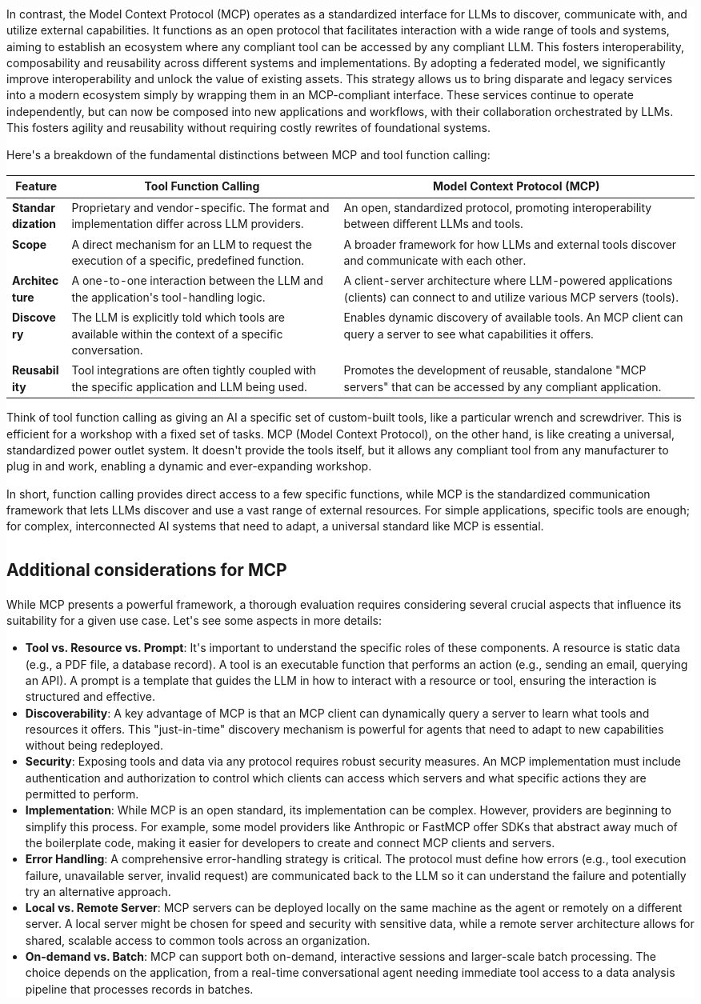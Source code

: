 In contrast, the Model Context Protocol (MCP) operates as a standardized interface for LLMs to discover, communicate with, and utilize external capabilities. It functions as an open protocol that facilitates interaction with a wide range of tools and systems, aiming to establish an ecosystem where any compliant tool can be accessed by any compliant LLM. This fosters interoperability, composability and reusability across different systems and implementations. By adopting a federated model, we significantly improve interoperability and unlock the value of existing assets. This strategy allows us to bring disparate and legacy services into a modern ecosystem simply by wrapping them in an MCP-compliant interface. These services continue to operate independently, but can now be composed into new applications and workflows, with their collaboration orchestrated by LLMs. This fosters agility and reusability without requiring costly rewrites of foundational systems.

Here's a breakdown of the fundamental distinctions between MCP and tool function calling:

| **Feature** | **Tool Function Calling** | **Model Context Protocol (MCP)** |
| --- | --- | --- |
| **Standardization** | Proprietary and vendor-specific. The format and implementation differ across LLM providers. | An open, standardized protocol, promoting interoperability between different LLMs and tools. |
| **Scope** | A direct mechanism for an LLM to request the execution of a specific, predefined function. | A broader framework for how LLMs and external tools discover and communicate with each other. |
| **Architecture** | A one-to-one interaction between the LLM and the application's tool-handling logic. | A client-server architecture where LLM-powered applications (clients) can connect to and utilize various MCP servers (tools). |
| **Discovery** | The LLM is explicitly told which tools are available within the context of a specific conversation. | Enables dynamic discovery of available tools. An MCP client can query a server to see what capabilities it offers. |
| **Reusability** | Tool integrations are often tightly coupled with the specific application and LLM being used. | Promotes the development of reusable, standalone "MCP servers" that can be accessed by any compliant application. |

Think of tool function calling as giving an AI a specific set of custom-built tools, like a particular wrench and screwdriver. This is efficient for a workshop with a fixed set of tasks. MCP (Model Context Protocol), on the other hand, is like creating a universal, standardized power outlet system. It doesn't provide the tools itself, but it allows any compliant tool from any manufacturer to plug in and work, enabling a dynamic and ever-expanding workshop.

In short, function calling provides direct access to a few specific functions, while MCP is the standardized communication framework that lets LLMs discover and use a vast range of external resources. For simple applications, specific tools are enough; for complex, interconnected AI systems that need to adapt, a universal standard like MCP is essential.

## Additional considerations for MCP

While MCP presents a powerful framework, a thorough evaluation requires considering several crucial aspects that influence its suitability for a given use case. Let's see some aspects in more details:
- **Tool vs. Resource vs. Prompt**: It's important to understand the specific roles of these components. A resource is static data (e.g., a PDF file, a database record). A tool is an executable function that performs an action (e.g., sending an email, querying an API). A prompt is a template that guides the LLM in how to interact with a resource or tool, ensuring the interaction is structured and effective.
- **Discoverability**: A key advantage of MCP is that an MCP client can dynamically query a server to learn what tools and resources it offers. This "just-in-time" discovery mechanism is powerful for agents that need to adapt to new capabilities without being redeployed.
- **Security**: Exposing tools and data via any protocol requires robust security measures. An MCP implementation must include authentication and authorization to control which clients can access which servers and what specific actions they are permitted to perform.
- **Implementation**: While MCP is an open standard, its implementation can be complex. However, providers are beginning to simplify this process. For example, some model providers like Anthropic or FastMCP offer SDKs that abstract away much of the boilerplate code, making it easier for developers to create and connect MCP clients and servers.
- **Error Handling**: A comprehensive error-handling strategy is critical. The protocol must define how errors (e.g., tool execution failure, unavailable server, invalid request) are communicated back to the LLM so it can understand the failure and potentially try an alternative approach.
- **Local vs. Remote Server**: MCP servers can be deployed locally on the same machine as the agent or remotely on a different server. A local server might be chosen for speed and security with sensitive data, while a remote server architecture allows for shared, scalable access to common tools across an organization.
- **On-demand vs. Batch**: MCP can support both on-demand, interactive sessions and larger-scale batch processing. The choice depends on the application, from a real-time conversational agent needing immediate tool access to a data analysis pipeline that processes records in batches.